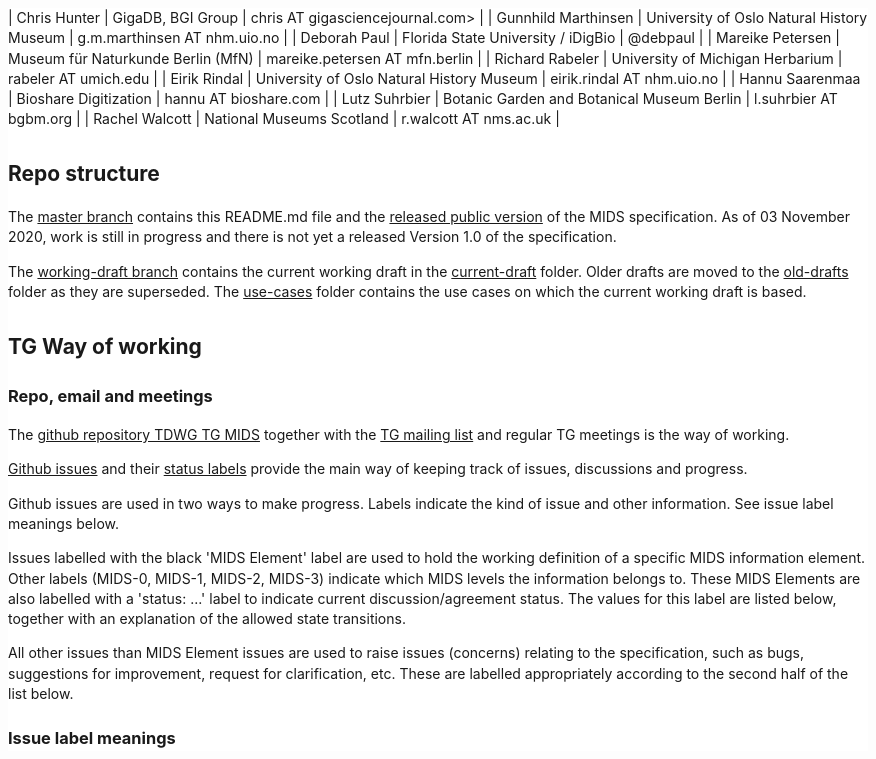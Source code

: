 | Chris Hunter | GigaDB, BGI Group | chris AT gigasciencejournal.com> |
| Gunnhild Marthinsen | University of Oslo Natural History Museum | g.m.marthinsen AT nhm.uio.no |
| Deborah Paul | Florida State University / iDigBio | @debpaul |
| Mareike Petersen | Museum für Naturkunde Berlin (MfN) | mareike.petersen AT mfn.berlin |
| Richard Rabeler | University of Michigan Herbarium | rabeler AT umich.edu |
| Eirik Rindal | University of Oslo Natural History Museum | eirik.rindal AT nhm.uio.no |
| Hannu Saarenmaa | Bioshare Digitization | hannu AT bioshare.com |
| Lutz Suhrbier | Botanic Garden and Botanical Museum Berlin | l.suhrbier AT bgbm.org |
| Rachel Walcott | National Museums Scotland | r.walcott AT nms.ac.uk |

## Repo structure

The [master branch](https://github.com/tdwg/mids) contains this README.md file and the [released public version](MIDS-definition.md) of the MIDS specification. As of 03 November 2020, work is still in progress and there is not yet a released Version 1.0 of the specification.

The [working-draft branch](https://github.com/tdwg/mids/tree/working-draft) contains the current working draft in the [current-draft](https://github.com/tdwg/mids/tree/working-draft/current-draft) folder. Older drafts are moved to the [old-drafts](https://github.com/tdwg/mids/tree/working-draft/old-drafts) folder as they are superseded. The [use-cases](https://github.com/tdwg/mids/tree/working-draft/use-cases) folder contains the use cases on which the current working draft is based.

## TG Way of working

### Repo, email and meetings
The [github repository TDWG TG MIDS](https://github.com/tdwg/mids) together with the [TG mailing list](http://lists.tdwg.org/mailman/listinfo/tdwg-mids) and regular TG meetings is the way of working.

[Github issues](https://github.com/tdwg/mids/issues) and their [status labels](https://github.com/tdwg/mids/labels) provide the main way of keeping track of issues, discussions and progress.

Github issues are used in two ways to make progress. Labels indicate the kind of issue and other information. See issue label meanings below.

Issues labelled with the black 'MIDS Element' label are used to hold the working definition of a specific MIDS information element. Other labels (MIDS-0, MIDS-1, MIDS-2, MIDS-3) indicate which MIDS levels the information belongs to. These MIDS Elements are also labelled with a 'status: ...' label to indicate current discussion/agreement status. The values for this label are listed below, together with an explanation of the allowed state transitions.

All other issues than MIDS Element issues are used to raise issues (concerns) relating to the specification, such as bugs, suggestions for improvement, request for clarification, etc. These are labelled appropriately according to the second half of the list below.

### Issue label meanings

